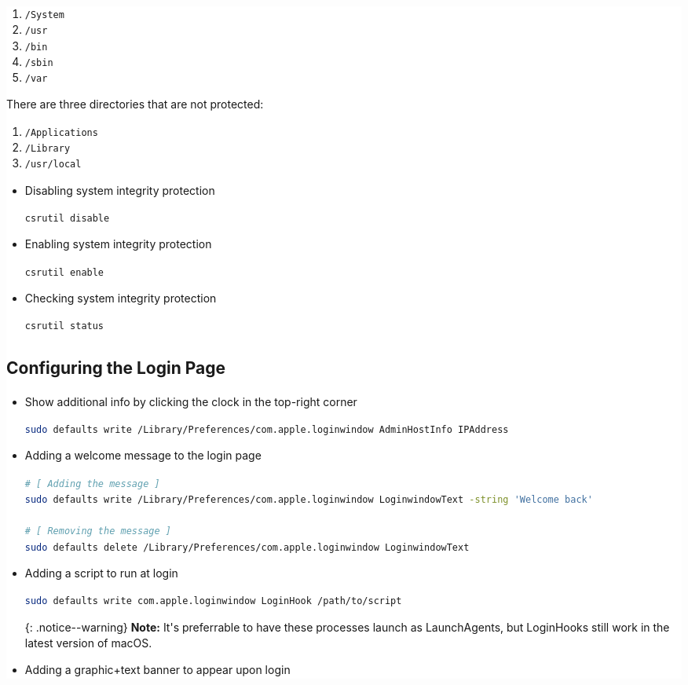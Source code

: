 1. `/System`
2. `/usr`
3. `/bin`
4. `/sbin`
5. `/var`

There are three directories that are not protected:

1. `/Applications`
2. `/Library`
3. `/usr/local`

* Disabling system integrity protection

  ```sh
  csrutil disable
  ```

* Enabling system integrity protection

  ```sh
  csrutil enable
  ```

* Checking system integrity protection

  ```sh
  csrutil status
  ```

## Configuring the Login Page

* Show additional info by clicking the clock in the top-right corner

  ```sh
  sudo defaults write /Library/Preferences/com.apple.loginwindow AdminHostInfo IPAddress
  ```

* Adding a welcome message to the login page

  ```sh
  # [ Adding the message ]
  sudo defaults write /Library/Preferences/com.apple.loginwindow LoginwindowText -string 'Welcome back'

  # [ Removing the message ]
  sudo defaults delete /Library/Preferences/com.apple.loginwindow LoginwindowText
  ```

* Adding a script to run at login

  ```sh
  sudo defaults write com.apple.loginwindow LoginHook /path/to/script
  ```

  {: .notice--warning}
  **Note:** It's preferrable to have these processes launch as LaunchAgents, but LoginHooks still work in the latest version of macOS.

* Adding a graphic+text banner to appear upon login
